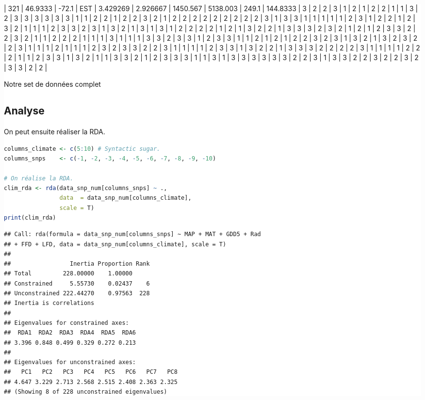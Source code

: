 |  321 |  46.9333 |     -72.1 | EST       | 3.429269 | 2.926667 | 1450.567 | 5138.003 | 249.1 | 144.8333 |              3 |                 2 |                 2 |                    3 |              1 |              2 |                 1 |                 2 |              2 |               1 |                 1 |                 3 |                 2 |           3 |           3 |           3 |           3 |           3 |           3 |           1 |           1 |           2 |           2 |           1 |           2 |           2 |           3 |           2 |           1 |           2 |           2 |           2 |           2 |           2 |           2 |           2 |           2 |           2 |           3 |           1 |           3 |           3 |           1 |           1 |           1 |           1 |           1 |           2 |           3 |           1 |           2 |           2 |           1 |           2 |           3 |           2 |           1 |           1 |           1 |           2 |           3 |           3 |           2 |           3 |           1 |           3 |           2 |           1 |           3 |           1 |           3 |           1 |           2 |           2 |           2 |           2 |           1 |           2 |           1 |           3 |           2 |           2 |           1 |           3 |           3 |           3 |           2 |           3 |           2 |           1 |           2 |           1 |           2 |           3 |           3 |           2 |           2 |           3 |           2 |           1 |           1 |           2 |           2 |           2 |           1 |           1 |           1 |           3 |           1 |           1 |           1 |           3 |           3 |           2 |           3 |           3 |           1 |           2 |           3 |           3 |           1 |           1 |           2 |       1 |                 2 |                 1 |                  2 |              2 |       3 |       2 |       3 |       1 |       3 |       2 |       1 |       3 |       2 |       3 |       2 |       2 |       3 |       1 |       1 |       1 |       2 |       1 |       1 |       1 |       2 |       3 |       2 |       3 |       3 |       2 |       2 |       3 |       1 |       1 |                     1 |                   1 |                   2 |                     3 |                     3 |                     1 |                     3 |                     2 |                   2 |                     1 |                     3 |                      3 |                      3 |                      2 |                       2 |                      2 |                      2 |                      3 |                       1 |                      1 |                       1 |                      1 |                      2 |                      2 |                      2 |                      1 |                       1 |                       2 |                      3 |                      3 |       1 |       3 |       2 |       1 |       1 |       3 |       3 |       2 |       1 |       2 |       3 |       3 |       3 |       1 |       1 |       3 |       1 |       3 |       3 |        3 |        3 |        3 |       3 |          2 |         2 |          3 |          1 |          3 |          3 |          2 |          2 |          3 |         2 |          2 |          3 |          2 |          3 |          3 |         2 |                  2 |

Notre set de données complet

## Analyse

On peut ensuite réaliser la RDA.

``` r
columns_climate <- c(5:10) # Syntactic sugar.
columns_snps    <- c(-1, -2, -3, -4, -5, -6, -7, -8, -9, -10)

# On réalise la RDA.
clim_rda <- rda(data_snp_num[columns_snps] ~ ., 
                data  = data_snp_num[columns_climate], 
                scale = T)
print(clim_rda)
```

    ## Call: rda(formula = data_snp_num[columns_snps] ~ MAP + MAT + GDD5 + Rad
    ## + FFD + LFD, data = data_snp_num[columns_climate], scale = T)
    ## 
    ##                 Inertia Proportion Rank
    ## Total         228.00000    1.00000     
    ## Constrained     5.55730    0.02437    6
    ## Unconstrained 222.44270    0.97563  228
    ## Inertia is correlations 
    ## 
    ## Eigenvalues for constrained axes:
    ##  RDA1  RDA2  RDA3  RDA4  RDA5  RDA6 
    ## 3.396 0.848 0.499 0.329 0.272 0.213 
    ## 
    ## Eigenvalues for unconstrained axes:
    ##   PC1   PC2   PC3   PC4   PC5   PC6   PC7   PC8 
    ## 4.647 3.229 2.713 2.568 2.515 2.408 2.363 2.325 
    ## (Showing 8 of 228 unconstrained eigenvalues)
